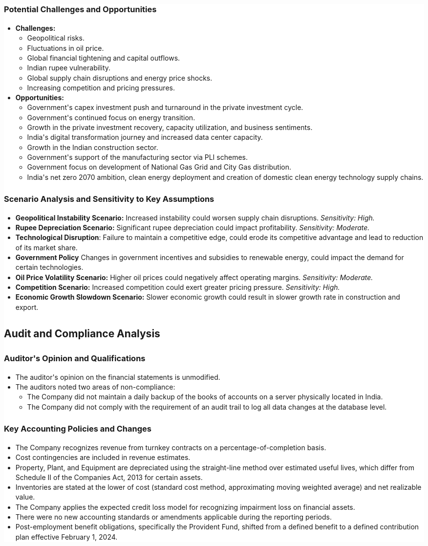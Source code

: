 ### Potential Challenges and Opportunities

*   **Challenges:**
    *   Geopolitical risks.
    *   Fluctuations in oil price.
    *   Global financial tightening and capital outflows.
    *   Indian rupee vulnerability.
    *   Global supply chain disruptions and energy price shocks.
    *   Increasing competition and pricing pressures.
*   **Opportunities:**
    *   Government's capex investment push and turnaround in the private investment cycle.
    *   Government's continued focus on energy transition.
    *   Growth in the private investment recovery, capacity utilization, and business sentiments.
    *   India's digital transformation journey and increased data center capacity.
    *   Growth in the Indian construction sector.
    *   Government's support of the manufacturing sector via PLI schemes.
    *   Government focus on development of National Gas Grid and City Gas distribution.
    *   India's net zero 2070 ambition, clean energy deployment and creation of domestic clean energy technology supply chains.

### Scenario Analysis and Sensitivity to Key Assumptions

*   **Geopolitical Instability Scenario:** Increased instability could worsen supply chain disruptions. *Sensitivity: High.*
*   **Rupee Depreciation Scenario:** Significant rupee depreciation could impact profitability. *Sensitivity: Moderate.*
*   **Technological Disruption**: Failure to maintain a competitive edge, could erode its competitive advantage and lead to reduction of its market share.
*   **Government Policy** Changes in government incentives and subsidies to renewable energy, could impact the demand for certain technologies.
*   **Oil Price Volatility Scenario:** Higher oil prices could negatively affect operating margins. *Sensitivity: Moderate.*
*   **Competition Scenario:** Increased competition could exert greater pricing pressure. *Sensitivity: High.*
*   **Economic Growth Slowdown Scenario:** Slower economic growth could result in slower growth rate in construction and export.

## Audit and Compliance Analysis

### Auditor's Opinion and Qualifications

*   The auditor's opinion on the financial statements is unmodified.
*   The auditors noted two areas of non-compliance:
    *   The Company did not maintain a daily backup of the books of accounts on a server physically located in India.
    *   The Company did not comply with the requirement of an audit trail to log all data changes at the database level.

### Key Accounting Policies and Changes

*   The Company recognizes revenue from turnkey contracts on a percentage-of-completion basis.
*   Cost contingencies are included in revenue estimates.
*   Property, Plant, and Equipment are depreciated using the straight-line method over estimated useful lives, which differ from Schedule II of the Companies Act, 2013 for certain assets.
*   Inventories are stated at the lower of cost (standard cost method, approximating moving weighted average) and net realizable value.
*   The Company applies the expected credit loss model for recognizing impairment loss on financial assets.
*   There were no new accounting standards or amendments applicable during the reporting periods.
*   Post-employment benefit obligations, specifically the Provident Fund, shifted from a defined benefit to a defined contribution plan effective February 1, 2024.
